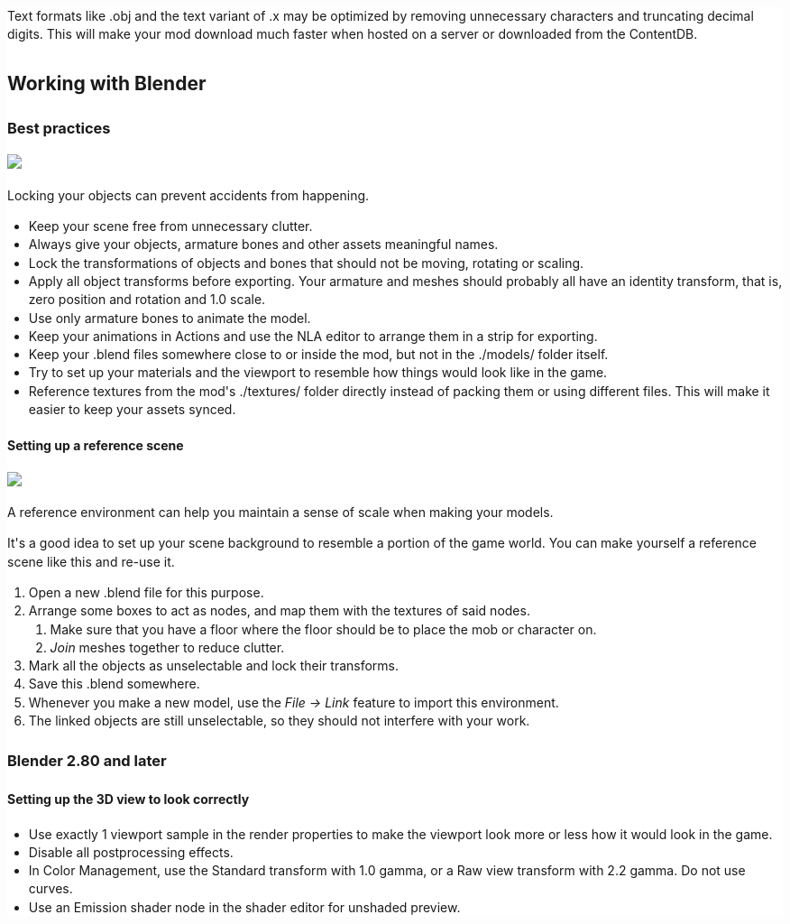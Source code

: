 Text formats like .obj and the text variant of .x may be optimized by removing unnecessary characters and truncating decimal digits. This will make your mod download much faster when hosted on a server or downloaded from the ContentDB.

Working with Blender
--------------------

### Best practices

![](/images/using-blender/Blender_LockTransforms.png)

Locking your objects can prevent accidents from happening.

*   Keep your scene free from unnecessary clutter.
*   Always give your objects, armature bones and other assets meaningful names.
*   Lock the transformations of objects and bones that should not be moving, rotating or scaling.
*   Apply all object transforms before exporting. Your armature and meshes should probably all have an identity transform, that is, zero position and rotation and 1.0 scale.
*   Use only armature bones to animate the model.
*   Keep your animations in Actions and use the NLA editor to arrange them in a strip for exporting.
*   Keep your .blend files somewhere close to or inside the mod, but not in the ./models/ folder itself.
*   Try to set up your materials and the viewport to resemble how things would look like in the game.
*   Reference textures from the mod's ./textures/ folder directly instead of packing them or using different files. This will make it easier to keep your assets synced.

#### Setting up a reference scene

![](/images/using-blender/Blender_LinkedFloor.png)

A reference environment can help you maintain a sense of scale when making your models.

It's a good idea to set up your scene background to resemble a portion of the game world. You can make yourself a reference scene like this and re-use it.

1.  Open a new .blend file for this purpose.
2.  Arrange some boxes to act as nodes, and map them with the textures of said nodes.
    1.  Make sure that you have a floor where the floor should be to place the mob or character on.
    2.  _Join_ meshes together to reduce clutter.
3.  Mark all the objects as unselectable and lock their transforms.
4.  Save this .blend somewhere.
5.  Whenever you make a new model, use the _File -> Link_ feature to import this environment.
6.  The linked objects are still unselectable, so they should not interfere with your work.

### Blender 2.80 and later

#### Setting up the 3D view to look correctly

*   Use exactly 1 viewport sample in the render properties to make the viewport look more or less how it would look in the game.
*   Disable all postprocessing effects.
*   In Color Management, use the Standard transform with 1.0 gamma, or a Raw view transform with 2.2 gamma. Do not use curves.
*   Use an Emission shader node in the shader editor for unshaded preview.
